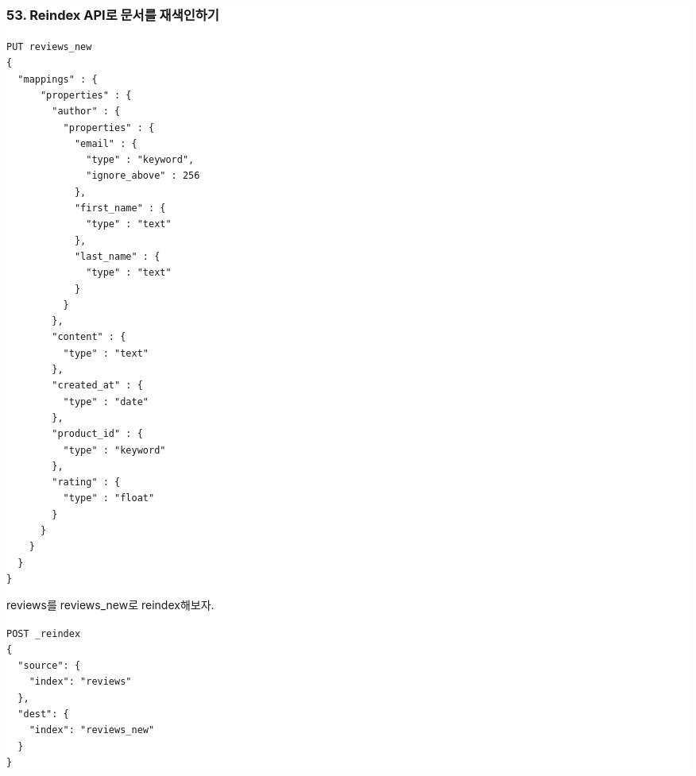 

### 53. Reindex API로 문서를 재색인하기

```
PUT reviews_new
{
  "mappings" : {
      "properties" : {
        "author" : {
          "properties" : {
            "email" : {
              "type" : "keyword",
              "ignore_above" : 256
            },
            "first_name" : {
              "type" : "text"
            },
            "last_name" : {
              "type" : "text"
            }
          }
        },
        "content" : {
          "type" : "text"
        },
        "created_at" : {
          "type" : "date"
        },
        "product_id" : {
          "type" : "keyword"
        },
        "rating" : {
          "type" : "float"
        }
      }
    }
  }
}
```

reviews를 reviews_new로 reindex해보자.

```
POST _reindex
{
  "source": {
    "index": "reviews"
  },
  "dest": {
    "index": "reviews_new"
  }
}
```
